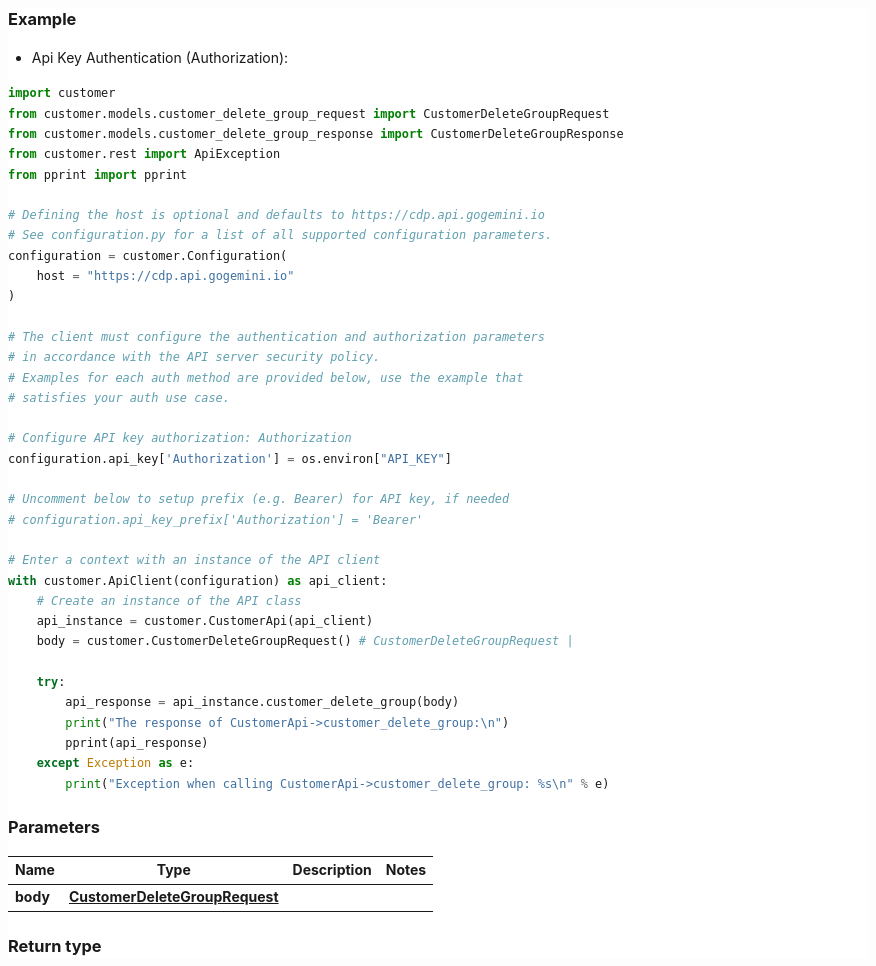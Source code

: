 

### Example

* Api Key Authentication (Authorization):

```python
import customer
from customer.models.customer_delete_group_request import CustomerDeleteGroupRequest
from customer.models.customer_delete_group_response import CustomerDeleteGroupResponse
from customer.rest import ApiException
from pprint import pprint

# Defining the host is optional and defaults to https://cdp.api.gogemini.io
# See configuration.py for a list of all supported configuration parameters.
configuration = customer.Configuration(
    host = "https://cdp.api.gogemini.io"
)

# The client must configure the authentication and authorization parameters
# in accordance with the API server security policy.
# Examples for each auth method are provided below, use the example that
# satisfies your auth use case.

# Configure API key authorization: Authorization
configuration.api_key['Authorization'] = os.environ["API_KEY"]

# Uncomment below to setup prefix (e.g. Bearer) for API key, if needed
# configuration.api_key_prefix['Authorization'] = 'Bearer'

# Enter a context with an instance of the API client
with customer.ApiClient(configuration) as api_client:
    # Create an instance of the API class
    api_instance = customer.CustomerApi(api_client)
    body = customer.CustomerDeleteGroupRequest() # CustomerDeleteGroupRequest | 

    try:
        api_response = api_instance.customer_delete_group(body)
        print("The response of CustomerApi->customer_delete_group:\n")
        pprint(api_response)
    except Exception as e:
        print("Exception when calling CustomerApi->customer_delete_group: %s\n" % e)
```



### Parameters


Name | Type | Description  | Notes
------------- | ------------- | ------------- | -------------
 **body** | [**CustomerDeleteGroupRequest**](CustomerDeleteGroupRequest.md)|  | 

### Return type
